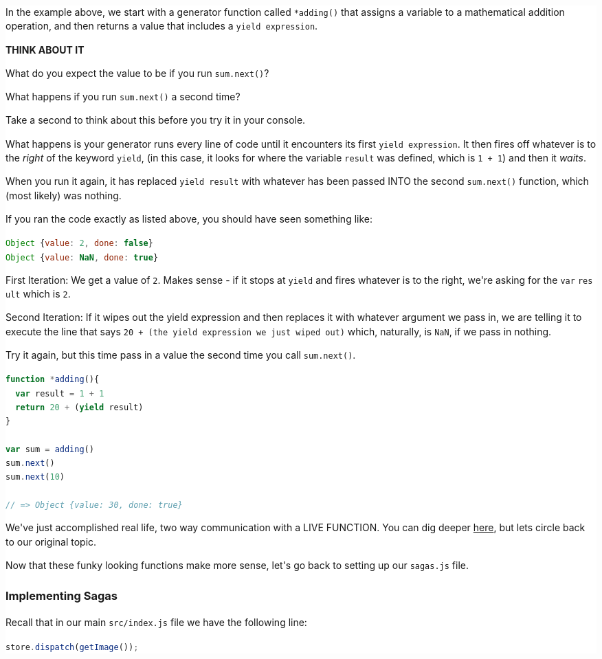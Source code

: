 In the example above, we start with a generator function called `*adding()` that assigns a variable to a mathematical addition operation, and then returns a value that includes a `yield expression`.  

**THINK ABOUT IT**  

What do you expect the value to be if you run `sum.next()`?  

What happens if you run `sum.next()` a second time?  

Take a second to think about this before you try it in your console.  

What happens is your generator runs every line of code until it encounters its first `yield expression`. It then fires off whatever is to the *right* of the keyword `yield`, (in this case, it looks for where the variable `result` was defined, which is `1 + 1`) and then it *waits*.  

When you run it again, it has replaced `yield result` with whatever has been passed INTO the second `sum.next()` function, which (most likely) was nothing.  

If you ran the code exactly as listed above, you should have seen something like:  

```js
Object {value: 2, done: false}
Object {value: NaN, done: true}
```

First Iteration: We get a value of `2`. Makes sense - if it stops at `yield` and fires whatever is to the right, we're asking for the `var` `result` which is `2`.  

Second Iteration: If it wipes out the yield expression and then replaces it with whatever argument we pass in, we are telling it to execute the line that says `20 + (the yield expression we just wiped out)` which, naturally, is `NaN`, if we pass in nothing.  

Try it again, but this time pass in a value the second time you call `sum.next()`.  

```js
function *adding(){
  var result = 1 + 1
  return 20 + (yield result)
}

var sum = adding()
sum.next()
sum.next(10)

// => Object {value: 30, done: true}
```

We've just accomplished real life, two way communication with a LIVE FUNCTION. You can dig deeper [here](https://developer.mozilla.org/en-US/docs/Web/JavaScript/Guide/Iterators_and_Generators), but lets circle back to our original topic.  

Now that these funky looking functions make more sense, let's go back to setting up our `sagas.js` file.  

### Implementing Sagas  

Recall that in our main `src/index.js` file we have the following line:  

```js
store.dispatch(getImage());
```
